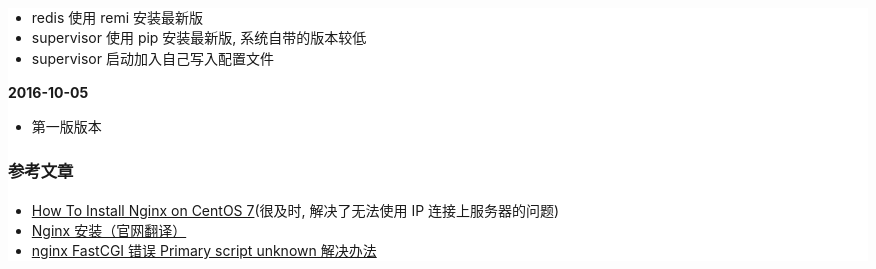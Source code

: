 -   redis 使用 remi 安装最新版
-   supervisor 使用 pip 安装最新版, 系统自带的版本较低
-   supervisor 启动加入自己写入配置文件

**2016-10-05**

-   第一版版本

### 参考文章

-   [How To Install Nginx on CentOS 7](https://www.digitalocean.com/community/tutorials/how-to-install-nginx-on-centos-7)(很及时, 解决了无法使用 IP 连接上服务器的问题)
-   [Nginx 安装（官网翻译）](http://www.cnblogs.com/toughlife/p/5487575.html)
-   [nginx FastCGI 错误 Primary script unknown 解决办法](http://www.jb51.net/article/47916.htm)
